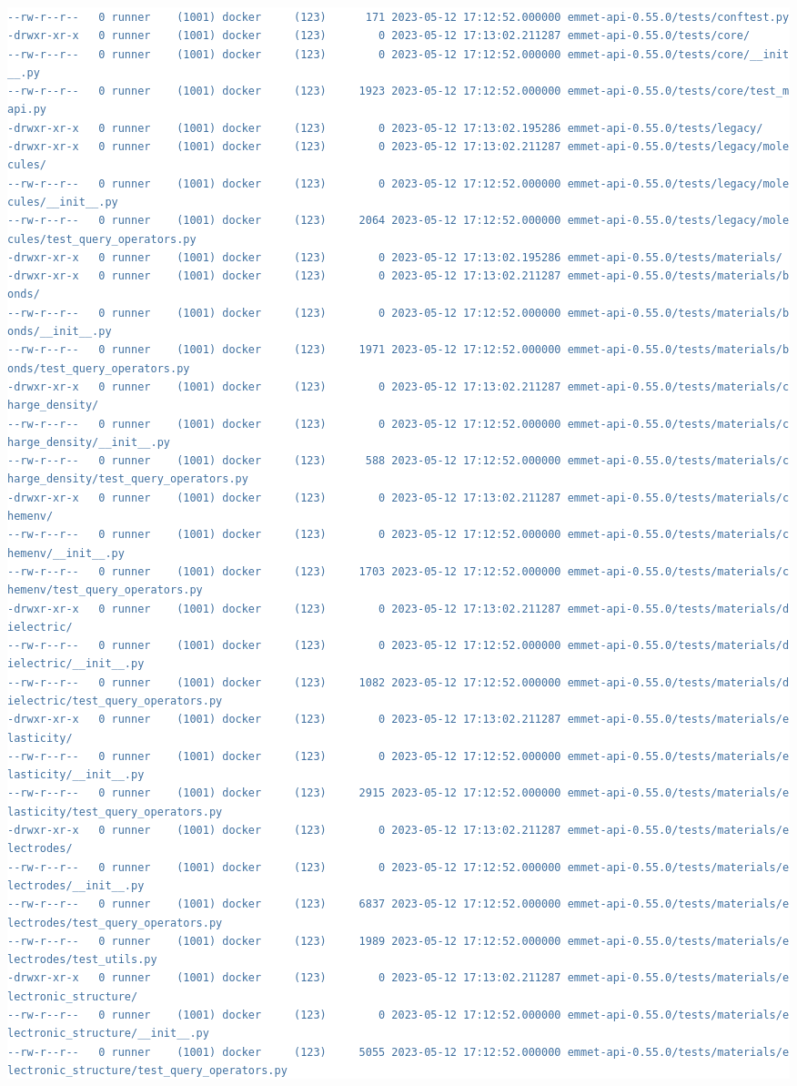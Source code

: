 ```diff
--rw-r--r--   0 runner    (1001) docker     (123)      171 2023-05-12 17:12:52.000000 emmet-api-0.55.0/tests/conftest.py
-drwxr-xr-x   0 runner    (1001) docker     (123)        0 2023-05-12 17:13:02.211287 emmet-api-0.55.0/tests/core/
--rw-r--r--   0 runner    (1001) docker     (123)        0 2023-05-12 17:12:52.000000 emmet-api-0.55.0/tests/core/__init__.py
--rw-r--r--   0 runner    (1001) docker     (123)     1923 2023-05-12 17:12:52.000000 emmet-api-0.55.0/tests/core/test_mapi.py
-drwxr-xr-x   0 runner    (1001) docker     (123)        0 2023-05-12 17:13:02.195286 emmet-api-0.55.0/tests/legacy/
-drwxr-xr-x   0 runner    (1001) docker     (123)        0 2023-05-12 17:13:02.211287 emmet-api-0.55.0/tests/legacy/molecules/
--rw-r--r--   0 runner    (1001) docker     (123)        0 2023-05-12 17:12:52.000000 emmet-api-0.55.0/tests/legacy/molecules/__init__.py
--rw-r--r--   0 runner    (1001) docker     (123)     2064 2023-05-12 17:12:52.000000 emmet-api-0.55.0/tests/legacy/molecules/test_query_operators.py
-drwxr-xr-x   0 runner    (1001) docker     (123)        0 2023-05-12 17:13:02.195286 emmet-api-0.55.0/tests/materials/
-drwxr-xr-x   0 runner    (1001) docker     (123)        0 2023-05-12 17:13:02.211287 emmet-api-0.55.0/tests/materials/bonds/
--rw-r--r--   0 runner    (1001) docker     (123)        0 2023-05-12 17:12:52.000000 emmet-api-0.55.0/tests/materials/bonds/__init__.py
--rw-r--r--   0 runner    (1001) docker     (123)     1971 2023-05-12 17:12:52.000000 emmet-api-0.55.0/tests/materials/bonds/test_query_operators.py
-drwxr-xr-x   0 runner    (1001) docker     (123)        0 2023-05-12 17:13:02.211287 emmet-api-0.55.0/tests/materials/charge_density/
--rw-r--r--   0 runner    (1001) docker     (123)        0 2023-05-12 17:12:52.000000 emmet-api-0.55.0/tests/materials/charge_density/__init__.py
--rw-r--r--   0 runner    (1001) docker     (123)      588 2023-05-12 17:12:52.000000 emmet-api-0.55.0/tests/materials/charge_density/test_query_operators.py
-drwxr-xr-x   0 runner    (1001) docker     (123)        0 2023-05-12 17:13:02.211287 emmet-api-0.55.0/tests/materials/chemenv/
--rw-r--r--   0 runner    (1001) docker     (123)        0 2023-05-12 17:12:52.000000 emmet-api-0.55.0/tests/materials/chemenv/__init__.py
--rw-r--r--   0 runner    (1001) docker     (123)     1703 2023-05-12 17:12:52.000000 emmet-api-0.55.0/tests/materials/chemenv/test_query_operators.py
-drwxr-xr-x   0 runner    (1001) docker     (123)        0 2023-05-12 17:13:02.211287 emmet-api-0.55.0/tests/materials/dielectric/
--rw-r--r--   0 runner    (1001) docker     (123)        0 2023-05-12 17:12:52.000000 emmet-api-0.55.0/tests/materials/dielectric/__init__.py
--rw-r--r--   0 runner    (1001) docker     (123)     1082 2023-05-12 17:12:52.000000 emmet-api-0.55.0/tests/materials/dielectric/test_query_operators.py
-drwxr-xr-x   0 runner    (1001) docker     (123)        0 2023-05-12 17:13:02.211287 emmet-api-0.55.0/tests/materials/elasticity/
--rw-r--r--   0 runner    (1001) docker     (123)        0 2023-05-12 17:12:52.000000 emmet-api-0.55.0/tests/materials/elasticity/__init__.py
--rw-r--r--   0 runner    (1001) docker     (123)     2915 2023-05-12 17:12:52.000000 emmet-api-0.55.0/tests/materials/elasticity/test_query_operators.py
-drwxr-xr-x   0 runner    (1001) docker     (123)        0 2023-05-12 17:13:02.211287 emmet-api-0.55.0/tests/materials/electrodes/
--rw-r--r--   0 runner    (1001) docker     (123)        0 2023-05-12 17:12:52.000000 emmet-api-0.55.0/tests/materials/electrodes/__init__.py
--rw-r--r--   0 runner    (1001) docker     (123)     6837 2023-05-12 17:12:52.000000 emmet-api-0.55.0/tests/materials/electrodes/test_query_operators.py
--rw-r--r--   0 runner    (1001) docker     (123)     1989 2023-05-12 17:12:52.000000 emmet-api-0.55.0/tests/materials/electrodes/test_utils.py
-drwxr-xr-x   0 runner    (1001) docker     (123)        0 2023-05-12 17:13:02.211287 emmet-api-0.55.0/tests/materials/electronic_structure/
--rw-r--r--   0 runner    (1001) docker     (123)        0 2023-05-12 17:12:52.000000 emmet-api-0.55.0/tests/materials/electronic_structure/__init__.py
--rw-r--r--   0 runner    (1001) docker     (123)     5055 2023-05-12 17:12:52.000000 emmet-api-0.55.0/tests/materials/electronic_structure/test_query_operators.py
```
